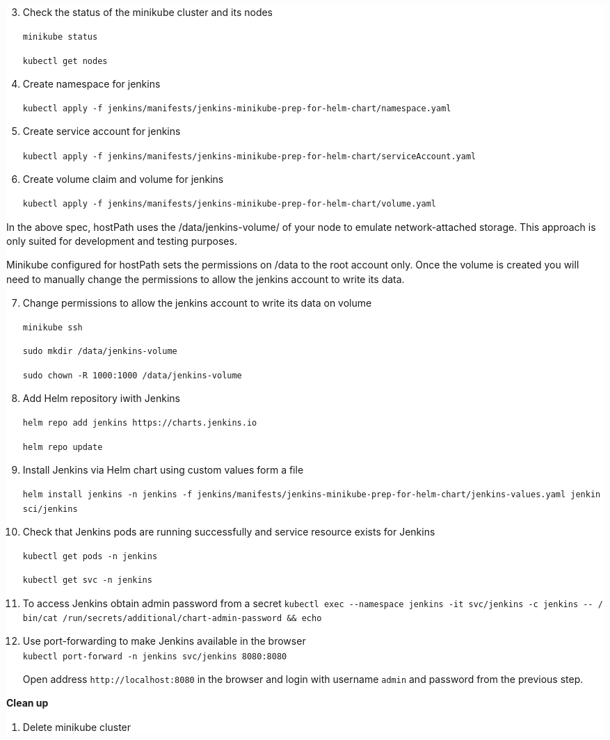 3. Check the status of the minikube cluster and its nodes

    `minikube status`

    `kubectl get nodes`

4. Create namespace for jenkins

    `kubectl apply -f jenkins/manifests/jenkins-minikube-prep-for-helm-chart/namespace.yaml`

5. Create service account for jenkins

    `kubectl apply -f jenkins/manifests/jenkins-minikube-prep-for-helm-chart/serviceAccount.yaml`

6. Create volume claim and volume for jenkins

    `kubectl apply -f jenkins/manifests/jenkins-minikube-prep-for-helm-chart/volume.yaml`

In the above spec, hostPath uses the /data/jenkins-volume/ of your node to emulate network-attached storage. This approach is only suited for development and testing purposes.

Minikube configured for hostPath sets the permissions on /data to the root account only. Once the volume is created you will need to manually change the permissions to allow the jenkins account to write its data.

7. Change permissions to allow the jenkins account to write its data on volume

    `minikube ssh`

    `sudo mkdir /data/jenkins-volume`

    `sudo chown -R 1000:1000 /data/jenkins-volume`

8. Add Helm repository iwith Jenkins

    `helm repo add jenkins https://charts.jenkins.io`

    `helm repo update`   

9. Install Jenkins via Helm chart using custom values form a file

    `helm install jenkins -n jenkins -f jenkins/manifests/jenkins-minikube-prep-for-helm-chart/jenkins-values.yaml jenkinsci/jenkins`


10. Check that Jenkins pods are running successfully and service resource exists for Jenkins  

    `kubectl get pods -n jenkins`

    `kubectl get svc -n jenkins`

11. To access Jenkins obtain admin password from a secret
    `kubectl exec --namespace jenkins -it svc/jenkins -c jenkins -- /bin/cat /run/secrets/additional/chart-admin-password && echo`   

12. Use port-forwarding to make Jenkins available in the browser    
    `kubectl port-forward -n jenkins svc/jenkins 8080:8080`

    Open address `http://localhost:8080` in the browser and login with username `admin` and password from the previous step.

**Clean up**

1. Delete minikube cluster
